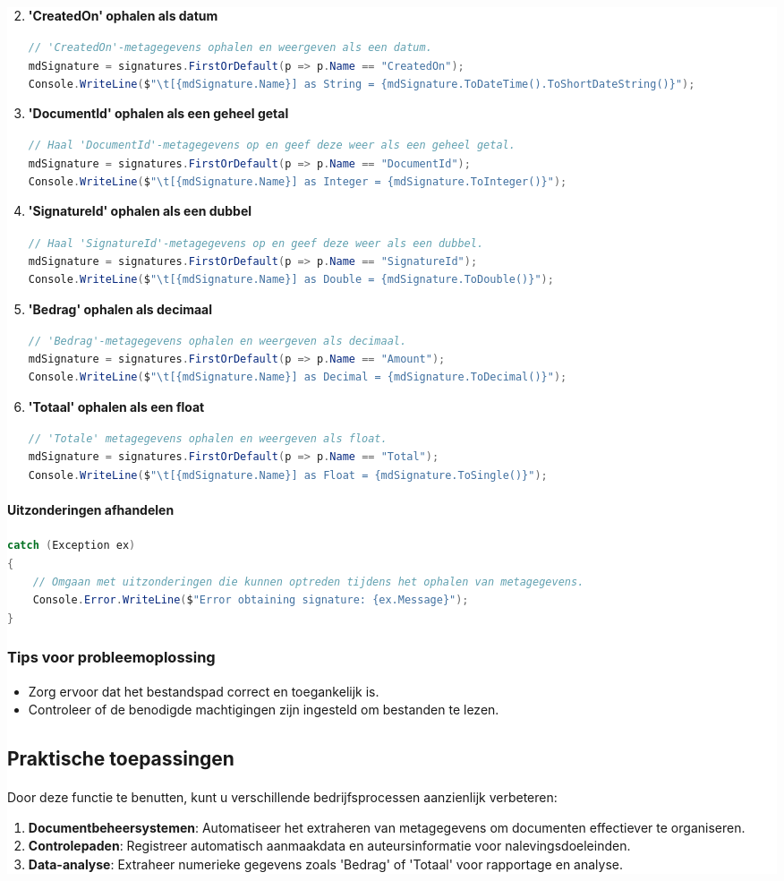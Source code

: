 2. **'CreatedOn' ophalen als datum**
   ```csharp
   // 'CreatedOn'-metagegevens ophalen en weergeven als een datum.
   mdSignature = signatures.FirstOrDefault(p => p.Name == "CreatedOn");
   Console.WriteLine($"\t[{mdSignature.Name}] as String = {mdSignature.ToDateTime().ToShortDateString()}");
   ```

3. **'DocumentId' ophalen als een geheel getal**
   ```csharp
   // Haal 'DocumentId'-metagegevens op en geef deze weer als een geheel getal.
   mdSignature = signatures.FirstOrDefault(p => p.Name == "DocumentId");
   Console.WriteLine($"\t[{mdSignature.Name}] as Integer = {mdSignature.ToInteger()}");
   ```

4. **'SignatureId' ophalen als een dubbel**
   ```csharp
   // Haal 'SignatureId'-metagegevens op en geef deze weer als een dubbel.
   mdSignature = signatures.FirstOrDefault(p => p.Name == "SignatureId");
   Console.WriteLine($"\t[{mdSignature.Name}] as Double = {mdSignature.ToDouble()}");
   ```

5. **'Bedrag' ophalen als decimaal**
   ```csharp
   // 'Bedrag'-metagegevens ophalen en weergeven als decimaal.
   mdSignature = signatures.FirstOrDefault(p => p.Name == "Amount");
   Console.WriteLine($"\t[{mdSignature.Name}] as Decimal = {mdSignature.ToDecimal()}");
   ```

6. **'Totaal' ophalen als een float**
   ```csharp
   // 'Totale' metagegevens ophalen en weergeven als float.
   mdSignature = signatures.FirstOrDefault(p => p.Name == "Total");
   Console.WriteLine($"\t[{mdSignature.Name}] as Float = {mdSignature.ToSingle()}");
   ```

#### Uitzonderingen afhandelen
```csharp
catch (Exception ex)
{
    // Omgaan met uitzonderingen die kunnen optreden tijdens het ophalen van metagegevens.
    Console.Error.WriteLine($"Error obtaining signature: {ex.Message}");
}
```

### Tips voor probleemoplossing
- Zorg ervoor dat het bestandspad correct en toegankelijk is.
- Controleer of de benodigde machtigingen zijn ingesteld om bestanden te lezen.

## Praktische toepassingen
Door deze functie te benutten, kunt u verschillende bedrijfsprocessen aanzienlijk verbeteren:
1. **Documentbeheersystemen**: Automatiseer het extraheren van metagegevens om documenten effectiever te organiseren.
2. **Controlepaden**: Registreer automatisch aanmaakdata en auteursinformatie voor nalevingsdoeleinden.
3. **Data-analyse**: Extraheer numerieke gegevens zoals 'Bedrag' of 'Totaal' voor rapportage en analyse.

